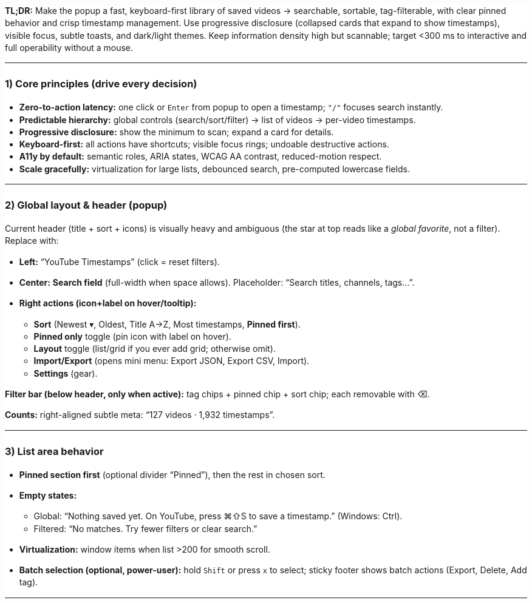 **TL;DR:** Make the popup a fast, keyboard-first library of saved videos → searchable, sortable, tag-filterable, with clear pinned behavior and crisp timestamp management. Use progressive disclosure (collapsed cards that expand to show timestamps), visible focus, subtle toasts, and dark/light themes. Keep information density high but scannable; target <300 ms to interactive and full operability without a mouse.

---

### 1) Core principles (drive every decision)

* **Zero-to-action latency:** one click or `Enter` from popup to open a timestamp; `"/"` focuses search instantly.
* **Predictable hierarchy:** global controls (search/sort/filter) → list of videos → per-video timestamps.
* **Progressive disclosure:** show the minimum to scan; expand a card for details.
* **Keyboard-first:** all actions have shortcuts; visible focus rings; undoable destructive actions.
* **A11y by default:** semantic roles, ARIA states, WCAG AA contrast, reduced-motion respect.
* **Scale gracefully:** virtualization for large lists, debounced search, pre-computed lowercase fields.

---

### 2) Global layout & header (popup)

Current header (title + sort + icons) is visually heavy and ambiguous (the star at top reads like a *global favorite*, not a filter). Replace with:

* **Left:** “YouTube Timestamps” (click = reset filters).
* **Center:** **Search field** (full-width when space allows). Placeholder: “Search titles, channels, tags…”.
* **Right actions (icon+label on hover/tooltip):**

  * **Sort** (Newest ▾, Oldest, Title A→Z, Most timestamps, **Pinned first**).
  * **Pinned only** toggle (pin icon with label on hover).
  * **Layout** toggle (list/grid if you ever add grid; otherwise omit).
  * **Import/Export** (opens mini menu: Export JSON, Export CSV, Import).
  * **Settings** (gear).

**Filter bar (below header, only when active):** tag chips + pinned chip + sort chip; each removable with ⌫.

**Counts:** right-aligned subtle meta: “127 videos · 1,932 timestamps”.

---

### 3) List area behavior

* **Pinned section first** (optional divider “Pinned”), then the rest in chosen sort.
* **Empty states:**

  * Global: “Nothing saved yet. On YouTube, press ⌘⇧S to save a timestamp.” (Windows: Ctrl).
  * Filtered: “No matches. Try fewer filters or clear search.”
* **Virtualization:** window items when list >200 for smooth scroll.
* **Batch selection (optional, power-user):** hold `Shift` or press `x` to select; sticky footer shows batch actions (Export, Delete, Add tag).

---